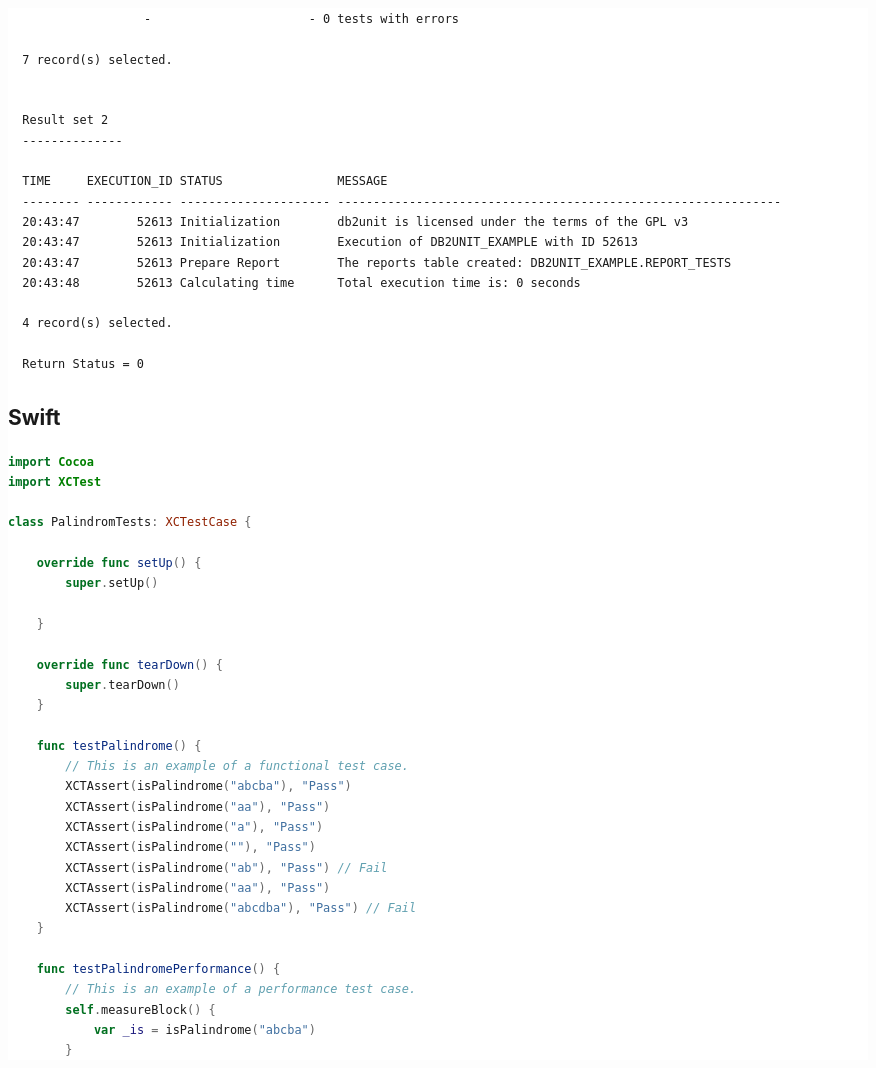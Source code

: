 ```txt
                   -                      - 0 tests with errors                                             

  7 record(s) selected.


  Result set 2
  --------------

  TIME     EXECUTION_ID STATUS                MESSAGE                                                       
  -------- ------------ --------------------- --------------------------------------------------------------
  20:43:47        52613 Initialization        db2unit is licensed under the terms of the GPL v3             
  20:43:47        52613 Initialization        Execution of DB2UNIT_EXAMPLE with ID 52613                             
  20:43:47        52613 Prepare Report        The reports table created: DB2UNIT_EXAMPLE.REPORT_TESTS                
  20:43:48        52613 Calculating time      Total execution time is: 0 seconds                            

  4 record(s) selected.

  Return Status = 0

```



## Swift


```Swift
import Cocoa
import XCTest

class PalindromTests: XCTestCase {
    
    override func setUp() {
        super.setUp()
        
    }
    
    override func tearDown() {
        super.tearDown()
    }
    
    func testPalindrome() {
        // This is an example of a functional test case.
        XCTAssert(isPalindrome("abcba"), "Pass")
        XCTAssert(isPalindrome("aa"), "Pass")
        XCTAssert(isPalindrome("a"), "Pass")
        XCTAssert(isPalindrome(""), "Pass")
        XCTAssert(isPalindrome("ab"), "Pass") // Fail
        XCTAssert(isPalindrome("aa"), "Pass")
        XCTAssert(isPalindrome("abcdba"), "Pass") // Fail
    }
    
    func testPalindromePerformance() {
        // This is an example of a performance test case.
        self.measureBlock() {
            var _is = isPalindrome("abcba")
        }
```